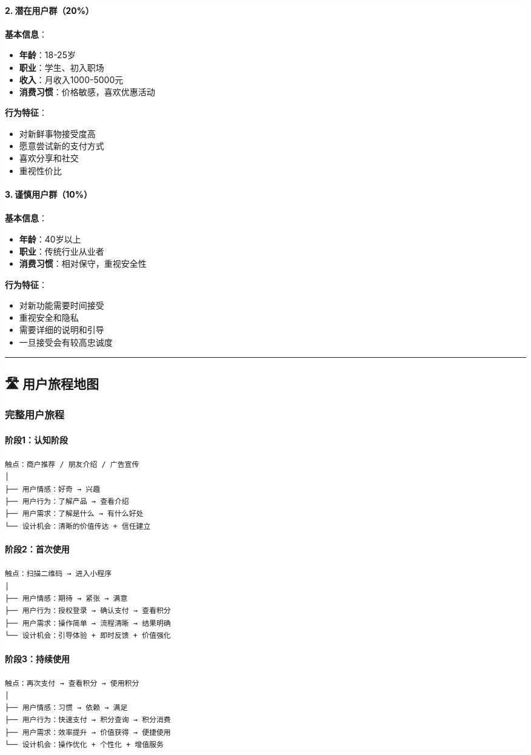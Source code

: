 #### 2. 潜在用户群（20%）
**基本信息**：
- **年龄**：18-25岁
- **职业**：学生、初入职场
- **收入**：月收入1000-5000元
- **消费习惯**：价格敏感，喜欢优惠活动

**行为特征**：
- 对新鲜事物接受度高
- 愿意尝试新的支付方式
- 喜欢分享和社交
- 重视性价比

#### 3. 谨慎用户群（10%）
**基本信息**：
- **年龄**：40岁以上
- **职业**：传统行业从业者
- **消费习惯**：相对保守，重视安全性

**行为特征**：
- 对新功能需要时间接受
- 重视安全和隐私
- 需要详细的说明和引导
- 一旦接受会有较高忠诚度

---

## 🛣 用户旅程地图

### 完整用户旅程

#### 阶段1：认知阶段
```
触点：商户推荐 / 朋友介绍 / 广告宣传
│
├── 用户情感：好奇 → 兴趣
├── 用户行为：了解产品 → 查看介绍
├── 用户需求：了解是什么 → 有什么好处
└── 设计机会：清晰的价值传达 + 信任建立
```

#### 阶段2：首次使用
```
触点：扫描二维码 → 进入小程序
│
├── 用户情感：期待 → 紧张 → 满意
├── 用户行为：授权登录 → 确认支付 → 查看积分
├── 用户需求：操作简单 → 流程清晰 → 结果明确
└── 设计机会：引导体验 + 即时反馈 + 价值强化
```

#### 阶段3：持续使用
```
触点：再次支付 → 查看积分 → 使用积分
│
├── 用户情感：习惯 → 依赖 → 满足
├── 用户行为：快速支付 → 积分查询 → 积分消费
├── 用户需求：效率提升 → 价值获得 → 便捷使用
└── 设计机会：操作优化 + 个性化 + 增值服务
```
